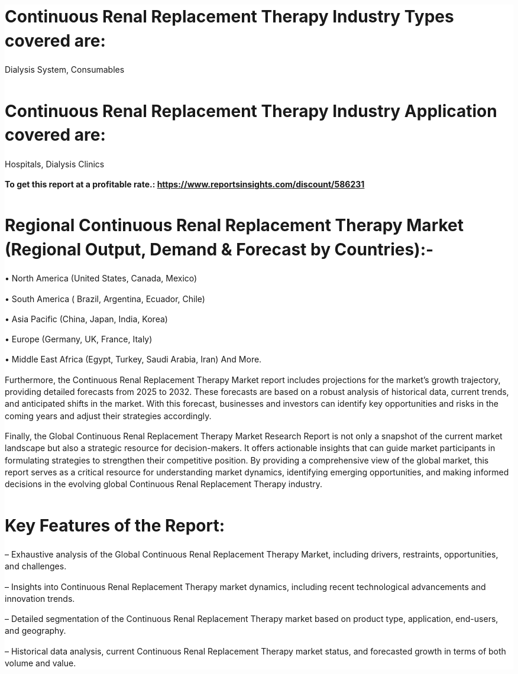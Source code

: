 # <strong>Continuous Renal Replacement Therapy Industry Types covered are:</strong>

Dialysis System, Consumables

# <strong>Continuous Renal Replacement Therapy Industry Application covered are:</strong>

Hospitals, Dialysis Clinics

<strong>To get this report at a profitable rate.: <a href=https://www.reportsinsights.com/discount/586231>https://www.reportsinsights.com/discount/586231</a></strong>

# <strong>Regional Continuous Renal Replacement Therapy Market (Regional Output, Demand &amp; Forecast by Countries):-</strong>

• North America (United States, Canada, Mexico)

• South America ( Brazil, Argentina, Ecuador, Chile)

• Asia Pacific (China, Japan, India, Korea)

• Europe (Germany, UK, France, Italy)

• Middle East Africa (Egypt, Turkey, Saudi Arabia, Iran) And More.

Furthermore, the Continuous Renal Replacement Therapy Market report includes projections for the market’s growth trajectory, providing detailed forecasts from 2025 to 2032. These forecasts are based on a robust analysis of historical data, current trends, and anticipated shifts in the market. With this forecast, businesses and investors can identify key opportunities and risks in the coming years and adjust their strategies accordingly.

Finally, the Global Continuous Renal Replacement Therapy Market Research Report is not only a snapshot of the current market landscape but also a strategic resource for decision-makers. It offers actionable insights that can guide market participants in formulating strategies to strengthen their competitive position. By providing a comprehensive view of the global market, this report serves as a critical resource for understanding market dynamics, identifying emerging opportunities, and making informed decisions in the evolving global Continuous Renal Replacement Therapy industry.

# <strong>Key Features of the Report:</strong>

– Exhaustive analysis of the Global Continuous Renal Replacement Therapy Market, including drivers, restraints, opportunities, and challenges.

– Insights into Continuous Renal Replacement Therapy market dynamics, including recent technological advancements and innovation trends.

– Detailed segmentation of the Continuous Renal Replacement Therapy market based on product type, application, end-users, and geography.

– Historical data analysis, current Continuous Renal Replacement Therapy market status, and forecasted growth in terms of both volume and value.
